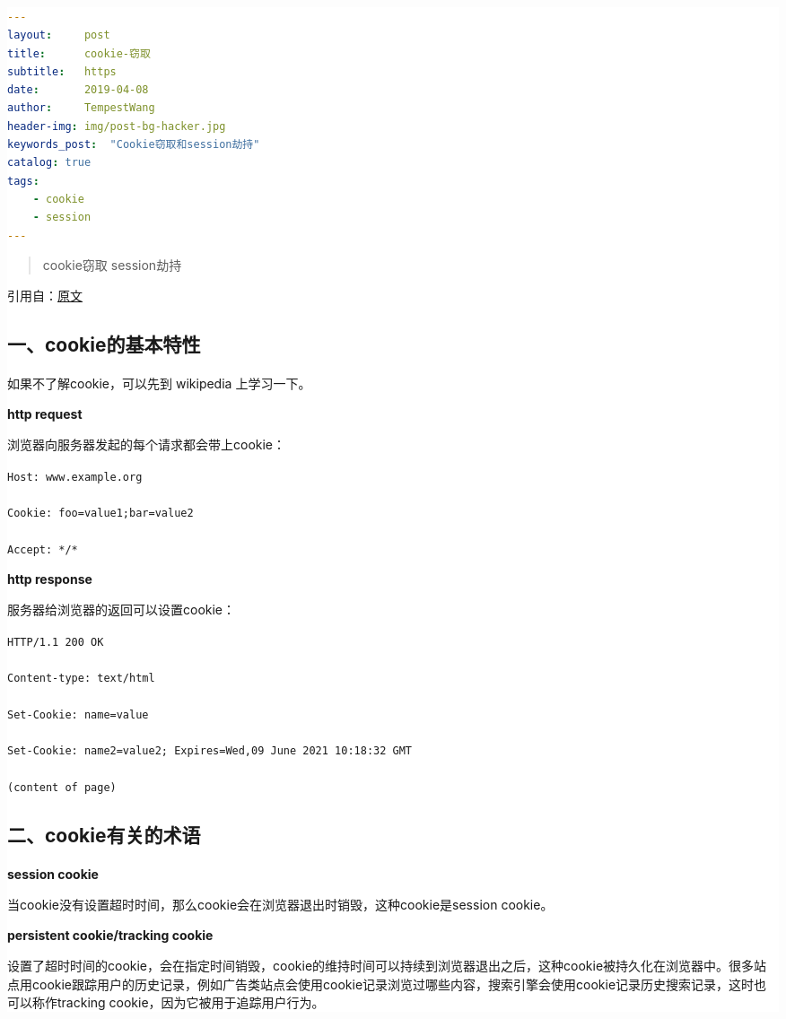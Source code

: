 ```yaml
---
layout:     post
title:      cookie-窃取
subtitle:   https
date:       2019-04-08
author:     TempestWang
header-img: img/post-bg-hacker.jpg
keywords_post:  "Cookie窃取和session劫持"
catalog: true
tags:
    - cookie
    - session
---
```

>cookie窃取
>session劫持

引用自：[原文](http://www.2cto.com/Article/201411/355266.html) 

## 一、cookie的基本特性
如果不了解cookie，可以先到 wikipedia 上学习一下。

**http request**

浏览器向服务器发起的每个请求都会带上cookie：

	Host: www.example.org
	
	Cookie: foo=value1;bar=value2
	
	Accept: */*

**http response**

服务器给浏览器的返回可以设置cookie：

	HTTP/1.1 200 OK
	
	Content-type: text/html
	
	Set-Cookie: name=value
	
	Set-Cookie: name2=value2; Expires=Wed,09 June 2021 10:18:32 GMT
	
	(content of page)

 

## 二、cookie有关的术语
**session cookie**

当cookie没有设置超时时间，那么cookie会在浏览器退出时销毁，这种cookie是session cookie。

**persistent cookie/tracking cookie**

设置了超时时间的cookie，会在指定时间销毁，cookie的维持时间可以持续到浏览器退出之后，这种cookie被持久化在浏览器中。很多站点用cookie跟踪用户的历史记录，例如广告类站点会使用cookie记录浏览过哪些内容，搜索引擎会使用cookie记录历史搜索记录，这时也可以称作tracking cookie，因为它被用于追踪用户行为。
